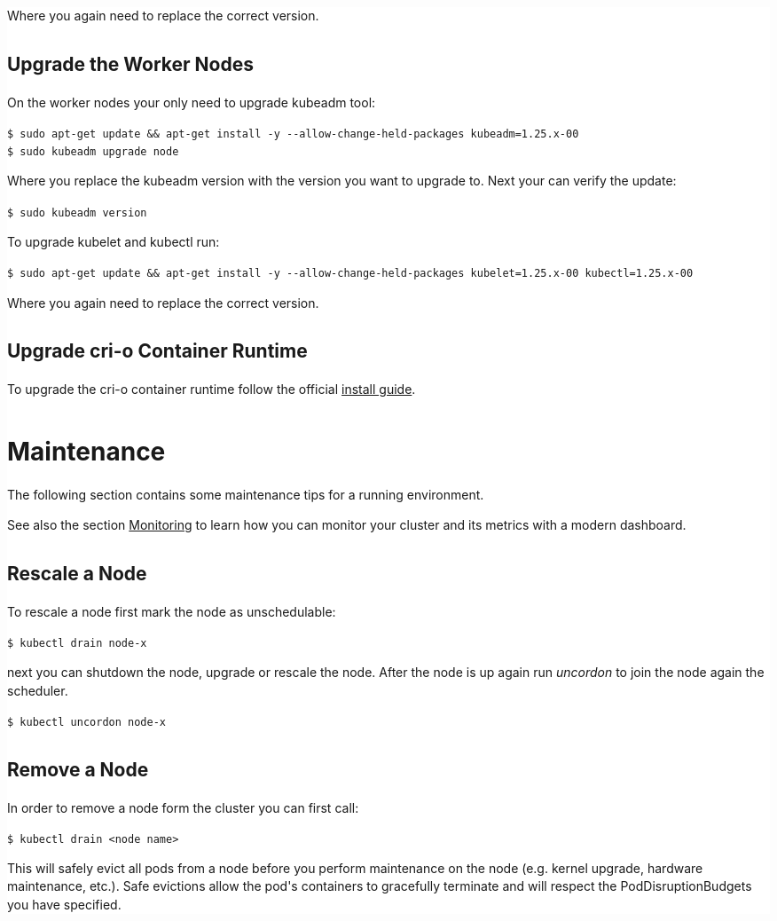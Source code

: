 Where you again need to replace the correct version.	
	
	
## Upgrade the Worker Nodes

On the worker nodes your only need to upgrade kubeadm tool:

	$ sudo apt-get update && apt-get install -y --allow-change-held-packages kubeadm=1.25.x-00
	$ sudo kubeadm upgrade node
	
Where you replace the kubeadm version with the version you want to upgrade to. Next your can verify the update:

	$ sudo kubeadm version	
	
To upgrade kubelet and kubectl run:
	
	$ sudo apt-get update && apt-get install -y --allow-change-held-packages kubelet=1.25.x-00 kubectl=1.25.x-00

Where you again need to replace the correct version.


## Upgrade cri-o Container Runtime

To upgrade the cri-o container runtime follow the official [install guide](https://github.com/cri-o/cri-o/blob/main/install.md).


# Maintenance

The following section contains some maintenance tips for a running environment. 

See also the section [Monitoring](MONITORING.md) to learn how you can monitor your cluster and its metrics with a modern dashboard. 

## Rescale a Node

To rescale a node first mark the node as unschedulable:

	$ kubectl drain node-x

next you can shutdown the node, upgrade or rescale the node. After the node is up again run *uncordon* to join the node again the scheduler.

	$ kubectl uncordon node-x
	

## Remove a Node

In order to remove a node form the cluster you can first call:

	$ kubectl drain <node name>

This will safely evict all pods from a node before you perform maintenance on the node (e.g. kernel upgrade, hardware maintenance, etc.). Safe evictions allow the pod's containers to gracefully terminate and will respect the PodDisruptionBudgets you have specified.
